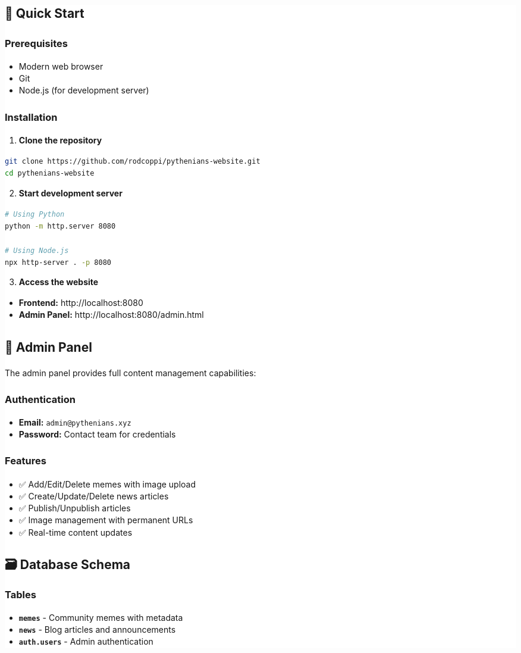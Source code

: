 ## 🚀 Quick Start

### Prerequisites
- Modern web browser
- Git
- Node.js (for development server)

### Installation

1. **Clone the repository**
```bash
git clone https://github.com/rodcoppi/pythenians-website.git
cd pythenians-website
```

2. **Start development server**
```bash
# Using Python
python -m http.server 8080

# Using Node.js
npx http-server . -p 8080
```

3. **Access the website**
- **Frontend:** http://localhost:8080
- **Admin Panel:** http://localhost:8080/admin.html

## 🔐 Admin Panel

The admin panel provides full content management capabilities:

### Authentication
- **Email:** `admin@pythenians.xyz`
- **Password:** Contact team for credentials

### Features
- ✅ Add/Edit/Delete memes with image upload
- ✅ Create/Update/Delete news articles
- ✅ Publish/Unpublish articles
- ✅ Image management with permanent URLs
- ✅ Real-time content updates

## 🗃️ Database Schema

### Tables
- **`memes`** - Community memes with metadata
- **`news`** - Blog articles and announcements
- **`auth.users`** - Admin authentication
